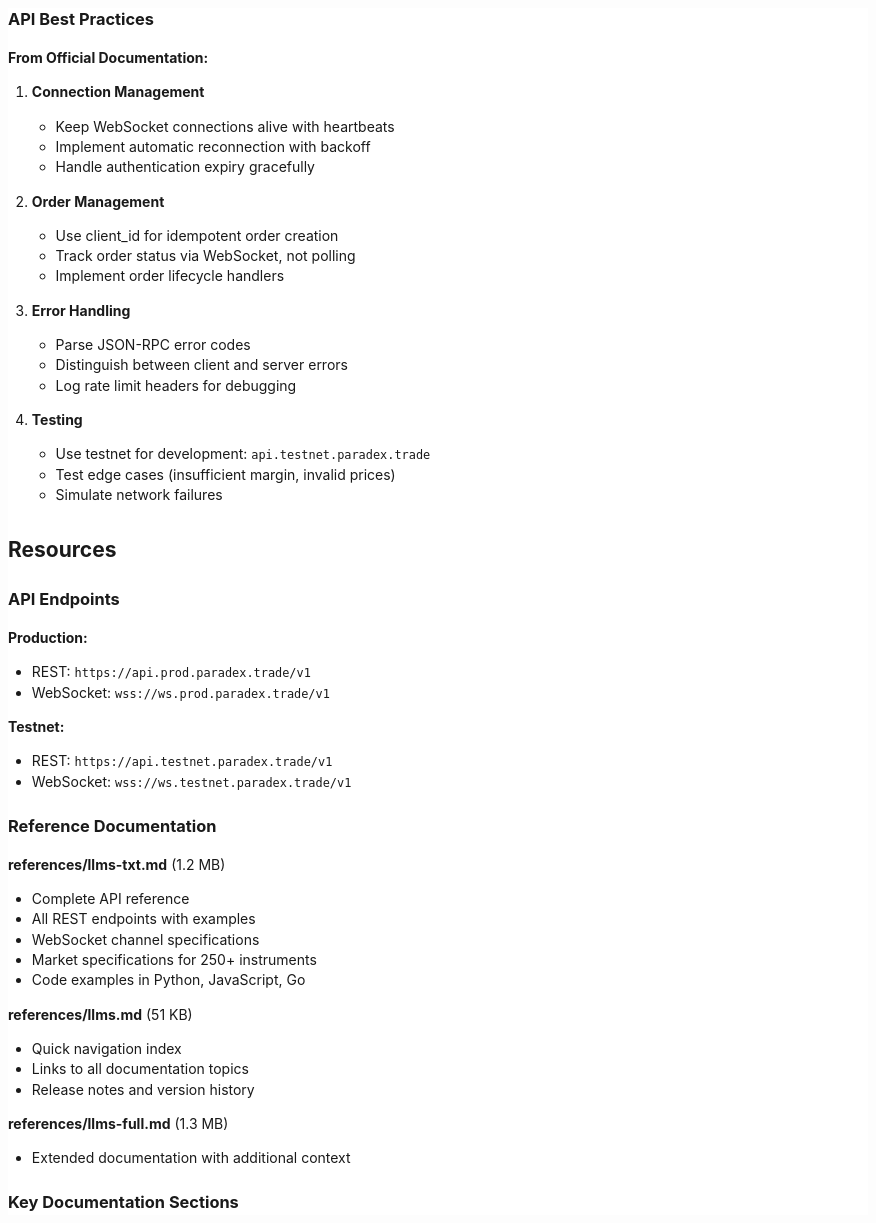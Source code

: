 ### API Best Practices

**From Official Documentation:**
1. **Connection Management**
   - Keep WebSocket connections alive with heartbeats
   - Implement automatic reconnection with backoff
   - Handle authentication expiry gracefully

2. **Order Management**
   - Use client_id for idempotent order creation
   - Track order status via WebSocket, not polling
   - Implement order lifecycle handlers

3. **Error Handling**
   - Parse JSON-RPC error codes
   - Distinguish between client and server errors
   - Log rate limit headers for debugging

4. **Testing**
   - Use testnet for development: `api.testnet.paradex.trade`
   - Test edge cases (insufficient margin, invalid prices)
   - Simulate network failures

## Resources

### API Endpoints

**Production:**
- REST: `https://api.prod.paradex.trade/v1`
- WebSocket: `wss://ws.prod.paradex.trade/v1`

**Testnet:**
- REST: `https://api.testnet.paradex.trade/v1`
- WebSocket: `wss://ws.testnet.paradex.trade/v1`

### Reference Documentation

**references/llms-txt.md** (1.2 MB)
- Complete API reference
- All REST endpoints with examples
- WebSocket channel specifications
- Market specifications for 250+ instruments
- Code examples in Python, JavaScript, Go

**references/llms.md** (51 KB)
- Quick navigation index
- Links to all documentation topics
- Release notes and version history

**references/llms-full.md** (1.3 MB)
- Extended documentation with additional context

### Key Documentation Sections
